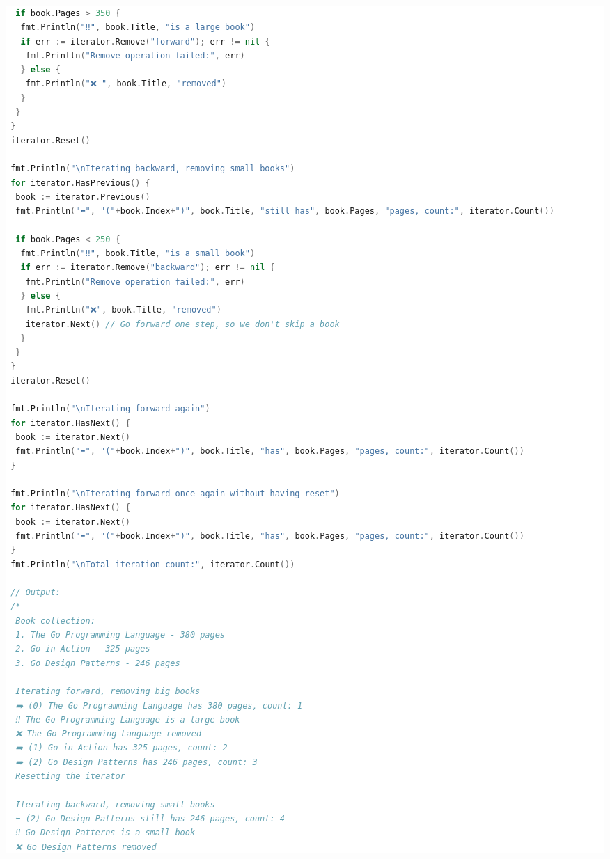 ```go
  if book.Pages > 350 {
   fmt.Println("‼️", book.Title, "is a large book")
   if err := iterator.Remove("forward"); err != nil {
    fmt.Println("Remove operation failed:", err)
   } else {
    fmt.Println("❌ ", book.Title, "removed")
   }
  }
 }
 iterator.Reset()

 fmt.Println("\nIterating backward, removing small books")
 for iterator.HasPrevious() {
  book := iterator.Previous()
  fmt.Println("⬅️", "("+book.Index+")", book.Title, "still has", book.Pages, "pages, count:", iterator.Count())

  if book.Pages < 250 {
   fmt.Println("‼️", book.Title, "is a small book")
   if err := iterator.Remove("backward"); err != nil {
    fmt.Println("Remove operation failed:", err)
   } else {
    fmt.Println("❌", book.Title, "removed")
    iterator.Next() // Go forward one step, so we don't skip a book
   }
  }
 }
 iterator.Reset()

 fmt.Println("\nIterating forward again")
 for iterator.HasNext() {
  book := iterator.Next()
  fmt.Println("➡️", "("+book.Index+")", book.Title, "has", book.Pages, "pages, count:", iterator.Count())
 }

 fmt.Println("\nIterating forward once again without having reset")
 for iterator.HasNext() {
  book := iterator.Next()
  fmt.Println("➡️", "("+book.Index+")", book.Title, "has", book.Pages, "pages, count:", iterator.Count())
 }
 fmt.Println("\nTotal iteration count:", iterator.Count())

 // Output:
 /*
  Book collection:
  1. The Go Programming Language - 380 pages
  2. Go in Action - 325 pages
  3. Go Design Patterns - 246 pages

  Iterating forward, removing big books
  ➡️ (0) The Go Programming Language has 380 pages, count: 1
  ‼️ The Go Programming Language is a large book
  ❌ The Go Programming Language removed
  ➡️ (1) Go in Action has 325 pages, count: 2
  ➡️ (2) Go Design Patterns has 246 pages, count: 3
  Resetting the iterator

  Iterating backward, removing small books
  ⬅️ (2) Go Design Patterns still has 246 pages, count: 4
  ‼️ Go Design Patterns is a small book
  ❌ Go Design Patterns removed
```